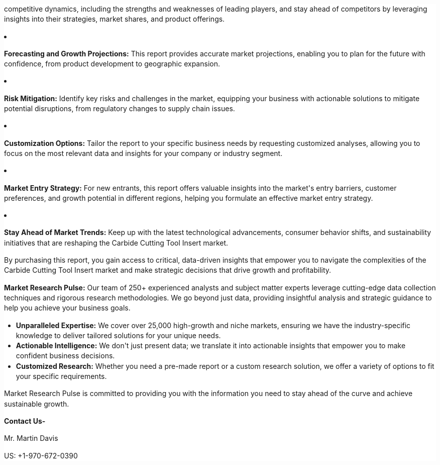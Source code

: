 competitive dynamics, including the strengths and weaknesses of leading players, and stay ahead of competitors by leveraging insights into their strategies, market shares, and product offerings.</p></li><li><p><strong>Forecasting and Growth Projections:</strong> This report provides accurate market projections, enabling you to plan for the future with confidence, from product development to geographic expansion.</p></li><li><p><strong>Risk Mitigation:</strong> Identify key risks and challenges in the market, equipping your business with actionable solutions to mitigate potential disruptions, from regulatory changes to supply chain issues.</p></li><li><p><strong>Customization Options:</strong> Tailor the report to your specific business needs by requesting customized analyses, allowing you to focus on the most relevant data and insights for your company or industry segment.</p></li><li><p><strong>Market Entry Strategy:</strong> For new entrants, this report offers valuable insights into the market's entry barriers, customer preferences, and growth potential in different regions, helping you formulate an effective market entry strategy.</p></li><li><p><strong>Stay Ahead of Market Trends:</strong> Keep up with the latest technological advancements, consumer behavior shifts, and sustainability initiatives that are reshaping the Carbide Cutting Tool Insert market.</p></li></ol><p>By purchasing this report, you gain access to critical, data-driven insights that empower you to navigate the complexities of the Carbide Cutting Tool Insert market and make strategic decisions that drive growth and profitability.</p><p><strong>Market Research Pulse:</strong>&nbsp;Our team of 250+ experienced analysts and subject matter experts leverage cutting-edge data collection techniques and rigorous research methodologies. We go beyond just data, providing insightful analysis and strategic guidance to help you achieve your business goals.</p><ul><li><strong>Unparalleled Expertise:</strong>&nbsp;We cover over 25,000 high-growth and niche markets, ensuring we have the industry-specific knowledge to deliver tailored solutions for your unique needs.</li><li><strong>Actionable Intelligence:</strong>&nbsp;We don't just present data; we translate it into actionable insights that empower you to make confident business decisions.</li><li><strong>Customized Research:</strong>&nbsp;Whether you need a pre-made report or a custom research solution, we offer a variety of options to fit your specific requirements.</li></ul><p>Market Research Pulse is committed to providing you with the information you need to stay ahead of the curve and achieve sustainable growth.</p><p><strong>Contact Us-</strong></p><p>Mr. Martin Davis</p><p>US: +1-970-672-0390</p>
